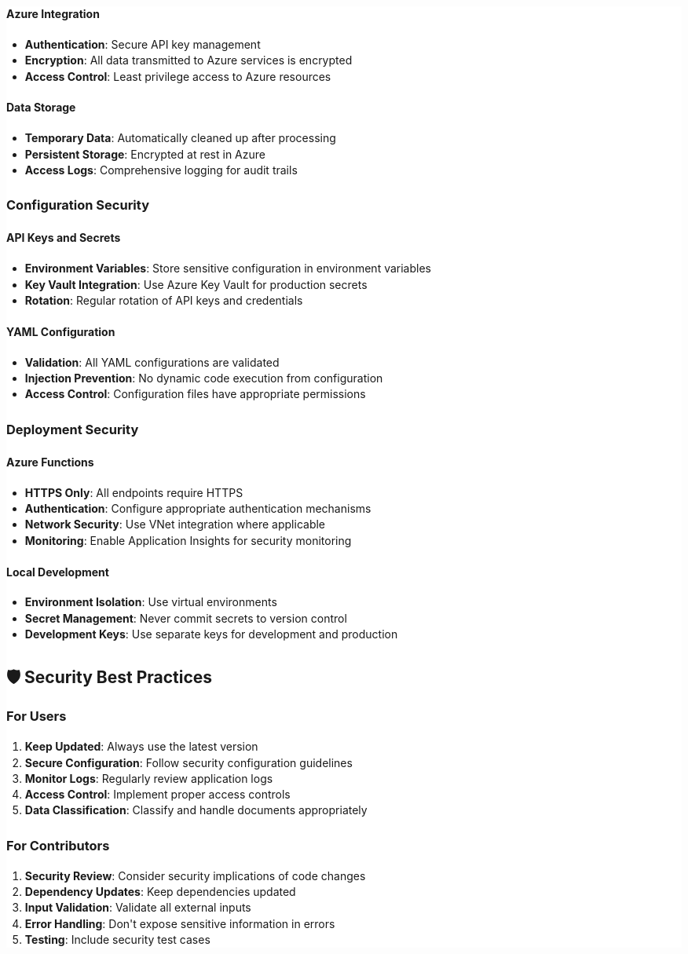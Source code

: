#### Azure Integration
- **Authentication**: Secure API key management
- **Encryption**: All data transmitted to Azure services is encrypted
- **Access Control**: Least privilege access to Azure resources

#### Data Storage
- **Temporary Data**: Automatically cleaned up after processing
- **Persistent Storage**: Encrypted at rest in Azure
- **Access Logs**: Comprehensive logging for audit trails

### Configuration Security

#### API Keys and Secrets
- **Environment Variables**: Store sensitive configuration in environment variables
- **Key Vault Integration**: Use Azure Key Vault for production secrets
- **Rotation**: Regular rotation of API keys and credentials

#### YAML Configuration
- **Validation**: All YAML configurations are validated
- **Injection Prevention**: No dynamic code execution from configuration
- **Access Control**: Configuration files have appropriate permissions

### Deployment Security

#### Azure Functions
- **HTTPS Only**: All endpoints require HTTPS
- **Authentication**: Configure appropriate authentication mechanisms
- **Network Security**: Use VNet integration where applicable
- **Monitoring**: Enable Application Insights for security monitoring

#### Local Development
- **Environment Isolation**: Use virtual environments
- **Secret Management**: Never commit secrets to version control
- **Development Keys**: Use separate keys for development and production

## 🛡️ Security Best Practices

### For Users

1. **Keep Updated**: Always use the latest version
2. **Secure Configuration**: Follow security configuration guidelines
3. **Monitor Logs**: Regularly review application logs
4. **Access Control**: Implement proper access controls
5. **Data Classification**: Classify and handle documents appropriately

### For Contributors

1. **Security Review**: Consider security implications of code changes
2. **Dependency Updates**: Keep dependencies updated
3. **Input Validation**: Validate all external inputs
4. **Error Handling**: Don't expose sensitive information in errors
5. **Testing**: Include security test cases
